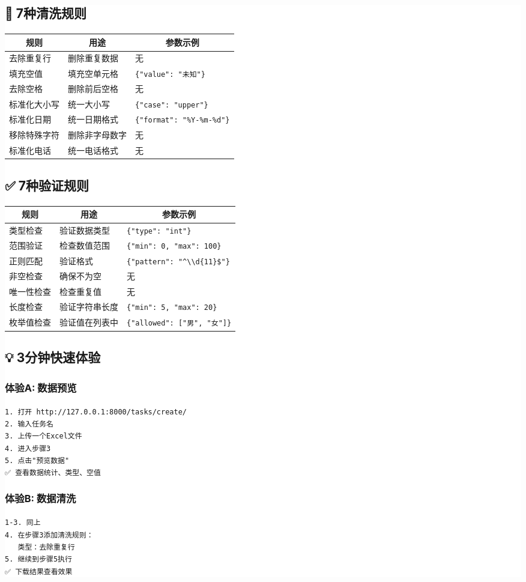 ## 🔧 7种清洗规则

| 规则 | 用途 | 参数示例 |
|------|------|----------|
| 去除重复行 | 删除重复数据 | 无 |
| 填充空值 | 填充空单元格 | `{"value": "未知"}` |
| 去除空格 | 删除前后空格 | 无 |
| 标准化大小写 | 统一大小写 | `{"case": "upper"}` |
| 标准化日期 | 统一日期格式 | `{"format": "%Y-%m-%d"}` |
| 移除特殊字符 | 删除非字母数字 | 无 |
| 标准化电话 | 统一电话格式 | 无 |

## ✅ 7种验证规则

| 规则 | 用途 | 参数示例 |
|------|------|----------|
| 类型检查 | 验证数据类型 | `{"type": "int"}` |
| 范围验证 | 检查数值范围 | `{"min": 0, "max": 100}` |
| 正则匹配 | 验证格式 | `{"pattern": "^\\d{11}$"}` |
| 非空检查 | 确保不为空 | 无 |
| 唯一性检查 | 检查重复值 | 无 |
| 长度检查 | 验证字符串长度 | `{"min": 5, "max": 20}` |
| 枚举值检查 | 验证值在列表中 | `{"allowed": ["男", "女"]}` |

## 💡 3分钟快速体验

### 体验A: 数据预览
```
1. 打开 http://127.0.0.1:8000/tasks/create/
2. 输入任务名
3. 上传一个Excel文件
4. 进入步骤3
5. 点击"预览数据"
✅ 查看数据统计、类型、空值
```

### 体验B: 数据清洗
```
1-3. 同上
4. 在步骤3添加清洗规则：
   类型：去除重复行
5. 继续到步骤5执行
✅ 下载结果查看效果
```

